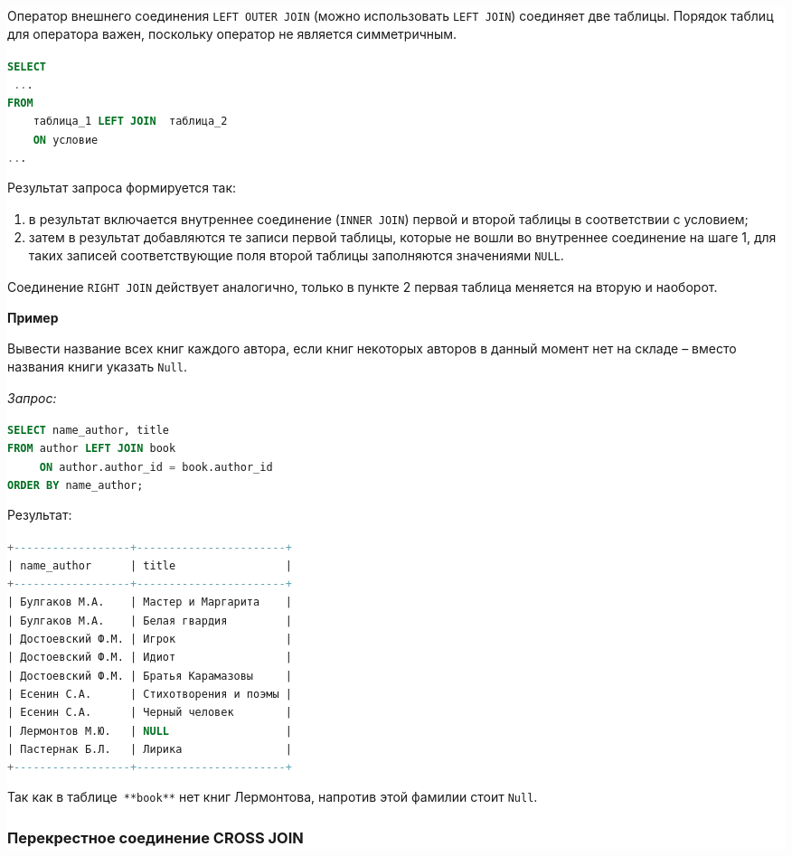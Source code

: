 Оператор внешнего соединения `LEFT OUTER JOIN` (можно использовать `LEFT JOIN`) соединяет две таблицы. Порядок таблиц для оператора важен, поскольку оператор не является симметричным.

```sql
SELECT
 ...
FROM
    таблица_1 LEFT JOIN  таблица_2
    ON условие
...
```

Результат запроса формируется так:

1. в результат включается внутреннее соединение (`INNER JOIN`) первой и второй таблицы в соответствии с условием;
2. затем в результат добавляются те записи первой таблицы, которые не вошли во внутреннее соединение на шаге 1, для таких записей соответствующие поля второй таблицы заполняются значениями `NULL`.

Соединение `RIGHT JOIN` действует аналогично, только в пункте 2 первая таблица меняется на вторую и наоборот.

**Пример**

Вывести название всех книг каждого автора, если книг некоторых авторов в данный момент нет на складе – вместо названия книги указать `Null`.

*Запрос:*

```sql
SELECT name_author, title 
FROM author LEFT JOIN book
     ON author.author_id = book.author_id
ORDER BY name_author;     
```

Результат:

```sql
+------------------+-----------------------+
| name_author      | title                 |
+------------------+-----------------------+
| Булгаков М.А.    | Мастер и Маргарита    |
| Булгаков М.А.    | Белая гвардия         |
| Достоевский Ф.М. | Игрок                 |
| Достоевский Ф.М. | Идиот                 |
| Достоевский Ф.М. | Братья Карамазовы     |
| Есенин С.А.      | Стихотворения и поэмы |
| Есенин С.А.      | Черный человек        |
| Лермонтов М.Ю.   | NULL                  |
| Пастернак Б.Л.   | Лирика                |
+------------------+-----------------------+
```

Так как в таблице` **book**` нет книг Лермонтова, напротив этой фамилии стоит `Null`.

### **Перекрестное соединение CROSS JOIN**
